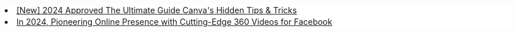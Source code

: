 <li><a href="https://fox-links.techidaily.com/new-2024-approved-the-ultimate-guide-canvas-hidden-tips-and-tricks/"><u>[New] 2024 Approved  The Ultimate Guide  Canva's Hidden Tips & Tricks</u></a></li>
<li><a href="https://facebook-video-recording.techidaily.com/in-2024-pioneering-online-presence-with-cutting-edge-360-videos-for-facebook/"><u>In 2024, Pioneering Online Presence with Cutting-Edge 360 Videos for Facebook</u></a></li>
</ul></div>
